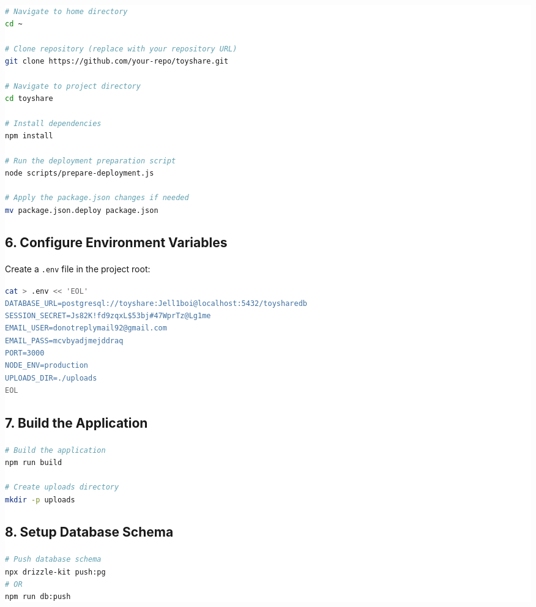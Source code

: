 ```bash
# Navigate to home directory
cd ~

# Clone repository (replace with your repository URL)
git clone https://github.com/your-repo/toyshare.git

# Navigate to project directory
cd toyshare

# Install dependencies
npm install

# Run the deployment preparation script
node scripts/prepare-deployment.js

# Apply the package.json changes if needed
mv package.json.deploy package.json
```

## 6. Configure Environment Variables

Create a `.env` file in the project root:

```bash
cat > .env << 'EOL'
DATABASE_URL=postgresql://toyshare:Jell1boi@localhost:5432/toysharedb
SESSION_SECRET=Js82K!fd9zqxL$53bj#47WprTz@Lg1me
EMAIL_USER=donotreplymail92@gmail.com
EMAIL_PASS=mcvbyadjmejddraq
PORT=3000
NODE_ENV=production
UPLOADS_DIR=./uploads
EOL
```

## 7. Build the Application

```bash
# Build the application
npm run build

# Create uploads directory
mkdir -p uploads
```

## 8. Setup Database Schema

```bash
# Push database schema
npx drizzle-kit push:pg
# OR
npm run db:push
```
